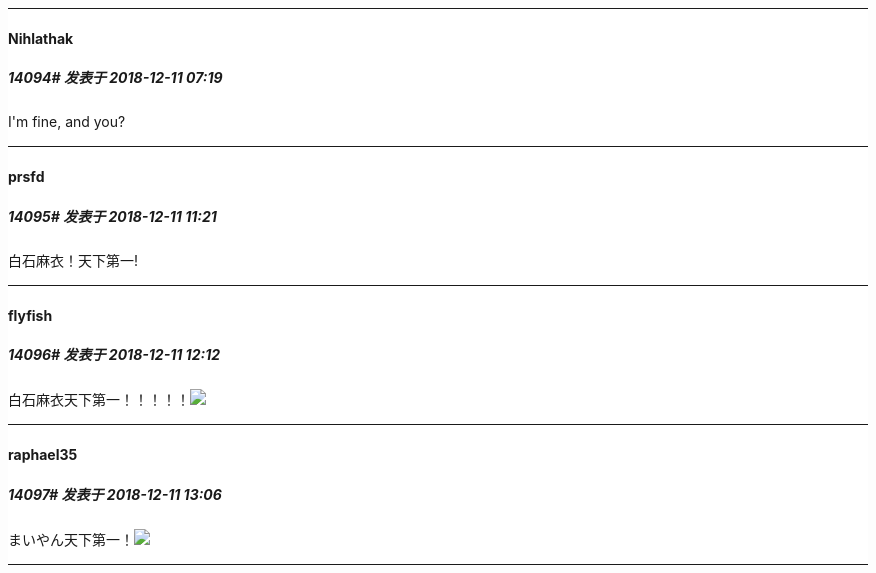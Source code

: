 



-----

####  Nihlathak  
##### 14094#       发表于 2018-12-11 07:19




I'm fine, and you?







-----

####  prsfd  
##### 14095#       发表于 2018-12-11 11:21




白石麻衣！天下第一!







-----

####  flyfish  
##### 14096#       发表于 2018-12-11 12:12




白石麻衣天下第一！！！！！<img src="https://static.saraba1st.com/image/smiley/face2017/210.gif" referrerpolicy="no-referrer">







-----

####  raphael35  
##### 14097#       发表于 2018-12-11 13:06




まいやん天下第一！<img src="https://static.saraba1st.com/image/smiley/face2017/062.gif" referrerpolicy="no-referrer">







-----
